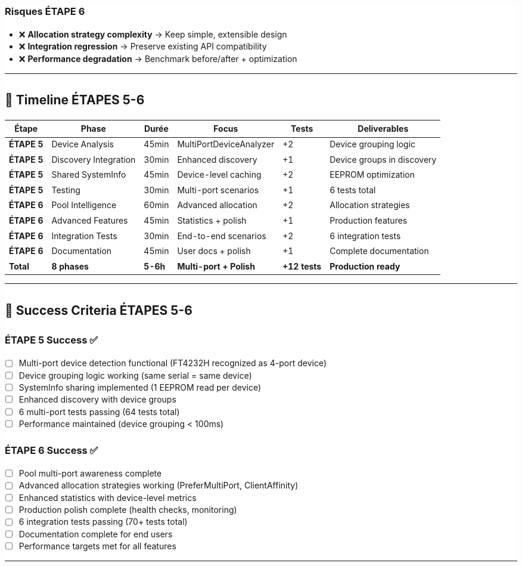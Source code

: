 ### **Risques ÉTAPE 6**  
- ❌ **Allocation strategy complexity** → Keep simple, extensible design
- ❌ **Integration regression** → Preserve existing API compatibility
- ❌ **Performance degradation** → Benchmark before/after + optimization

---

## 📅 **Timeline ÉTAPES 5-6**

| Étape | Phase | Durée | Focus | Tests | Deliverables |
|-------|-------|-------|-------|-------|-------------|
| **ÉTAPE 5** | Device Analysis | 45min | MultiPortDeviceAnalyzer | +2 | Device grouping logic |
| **ÉTAPE 5** | Discovery Integration | 30min | Enhanced discovery | +1 | Device groups in discovery |  
| **ÉTAPE 5** | Shared SystemInfo | 45min | Device-level caching | +2 | EEPROM optimization |
| **ÉTAPE 5** | Testing | 30min | Multi-port scenarios | +1 | 6 tests total |
| **ÉTAPE 6** | Pool Intelligence | 60min | Advanced allocation | +2 | Allocation strategies |
| **ÉTAPE 6** | Advanced Features | 45min | Statistics + polish | +1 | Production features |  
| **ÉTAPE 6** | Integration Tests | 30min | End-to-end scenarios | +2 | 6 integration tests |
| **ÉTAPE 6** | Documentation | 45min | User docs + polish | +1 | Complete documentation |
| **Total** | **8 phases** | **5-6h** | **Multi-port + Polish** | **+12 tests** | **Production ready** |

---

## 🎯 **Success Criteria ÉTAPES 5-6**

### **ÉTAPE 5 Success ✅**
- [ ] Multi-port device detection functional (FT4232H recognized as 4-port device)
- [ ] Device grouping logic working (same serial = same device)  
- [ ] SystemInfo sharing implemented (1 EEPROM read per device)
- [ ] Enhanced discovery with device groups
- [ ] 6 multi-port tests passing (64 tests total)
- [ ] Performance maintained (device grouping < 100ms)

### **ÉTAPE 6 Success ✅**
- [ ] Pool multi-port awareness complete  
- [ ] Advanced allocation strategies working (PreferMultiPort, ClientAffinity)
- [ ] Enhanced statistics with device-level metrics
- [ ] Production polish complete (health checks, monitoring)  
- [ ] 6 integration tests passing (70+ tests total)
- [ ] Documentation complete for end users
- [ ] Performance targets met for all features

---
